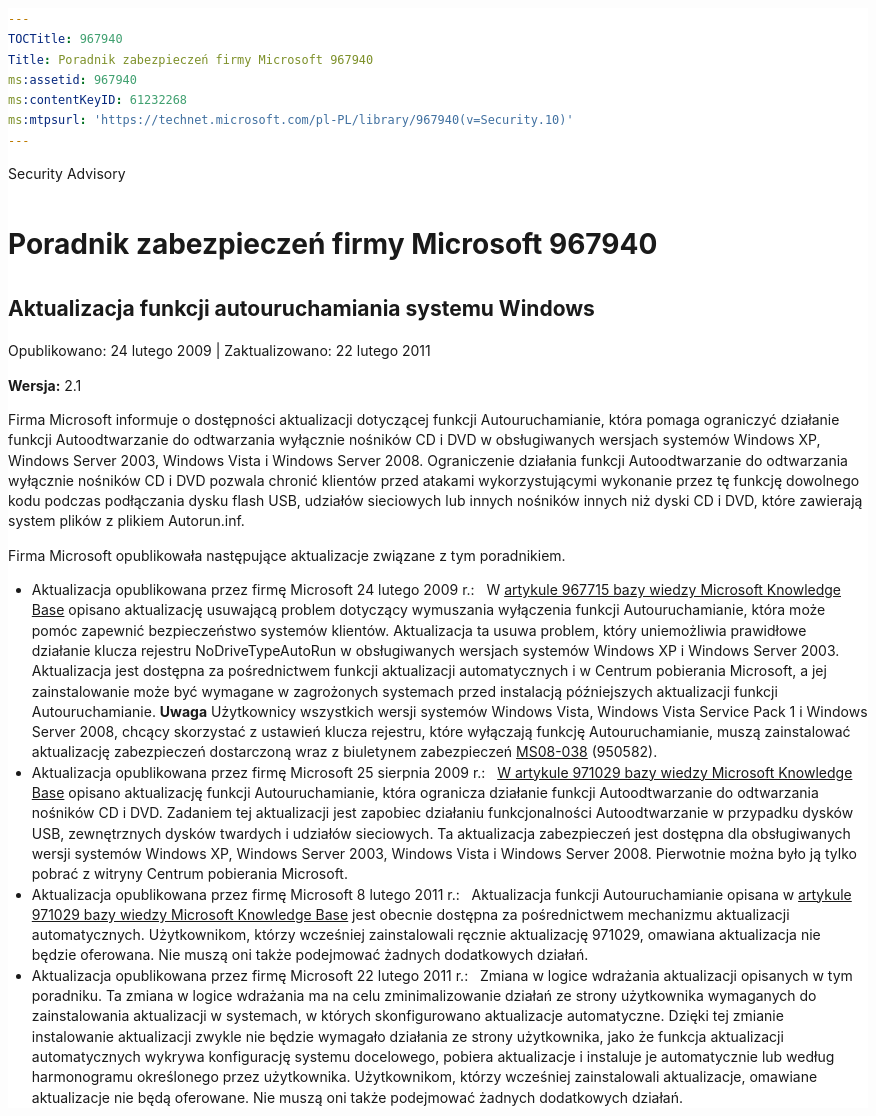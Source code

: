 ```yaml
---
TOCTitle: 967940
Title: Poradnik zabezpieczeń firmy Microsoft 967940
ms:assetid: 967940
ms:contentKeyID: 61232268
ms:mtpsurl: 'https://technet.microsoft.com/pl-PL/library/967940(v=Security.10)'
---
```


Security Advisory

Poradnik zabezpieczeń firmy Microsoft 967940
============================================

Aktualizacja funkcji autouruchamiania systemu Windows
-----------------------------------------------------

Opublikowano: 24 lutego 2009 | Zaktualizowano: 22 lutego 2011

**Wersja:** 2.1

Firma Microsoft informuje o dostępności aktualizacji dotyczącej funkcji Autouruchamianie, która pomaga ograniczyć działanie funkcji Autoodtwarzanie do odtwarzania wyłącznie nośników CD i DVD w obsługiwanych wersjach systemów Windows XP, Windows Server 2003, Windows Vista i Windows Server 2008. Ograniczenie działania funkcji Autoodtwarzanie do odtwarzania wyłącznie nośników CD i DVD pozwala chronić klientów przed atakami wykorzystującymi wykonanie przez tę funkcję dowolnego kodu podczas podłączania dysku flash USB, udziałów sieciowych lub innych nośników innych niż dyski CD i DVD, które zawierają system plików z plikiem Autorun.inf.

Firma Microsoft opublikowała następujące aktualizacje związane z tym poradnikiem.

-   Aktualizacja opublikowana przez firmę Microsoft 24 lutego 2009 r.:  
    W [artykule 967715 bazy wiedzy Microsoft Knowledge Base](http://support.microsoft.com/kb/967715) opisano aktualizację usuwającą problem dotyczący wymuszania wyłączenia funkcji Autouruchamianie, która może pomóc zapewnić bezpieczeństwo systemów klientów. Aktualizacja ta usuwa problem, który uniemożliwia prawidłowe działanie klucza rejestru NoDriveTypeAutoRun w obsługiwanych wersjach systemów Windows XP i Windows Server 2003. Aktualizacja jest dostępna za pośrednictwem funkcji aktualizacji automatycznych i w Centrum pobierania Microsoft, a jej zainstalowanie może być wymagane w zagrożonych systemach przed instalacją późniejszych aktualizacji funkcji Autouruchamianie.
    **Uwaga** Użytkownicy wszystkich wersji systemów Windows Vista, Windows Vista Service Pack 1 i Windows Server 2008, chcący skorzystać z ustawień klucza rejestru, które wyłączają funkcję Autouruchamianie, muszą zainstalować aktualizację zabezpieczeń dostarczoną wraz z biuletynem zabezpieczeń [MS08-038](http://go.microsoft.com/fwlink/?linkid=117296) (950582).
-   Aktualizacja opublikowana przez firmę Microsoft 25 sierpnia 2009 r.:  
    [W artykule 971029 bazy wiedzy Microsoft Knowledge Base](http://support.microsoft.com/kb/971029) opisano aktualizację funkcji Autouruchamianie, która ogranicza działanie funkcji Autoodtwarzanie do odtwarzania nośników CD i DVD. Zadaniem tej aktualizacji jest zapobiec działaniu funkcjonalności Autoodtwarzanie w przypadku dysków USB, zewnętrznych dysków twardych i udziałów sieciowych. Ta aktualizacja zabezpieczeń jest dostępna dla obsługiwanych wersji systemów Windows XP, Windows Server 2003, Windows Vista i Windows Server 2008. Pierwotnie można było ją tylko pobrać z witryny Centrum pobierania Microsoft.
-   Aktualizacja opublikowana przez firmę Microsoft 8 lutego 2011 r.:  
    Aktualizacja funkcji Autouruchamianie opisana w [artykule 971029 bazy wiedzy Microsoft Knowledge Base](http://support.microsoft.com/kb/971029) jest obecnie dostępna za pośrednictwem mechanizmu aktualizacji automatycznych. Użytkownikom, którzy wcześniej zainstalowali ręcznie aktualizację 971029, omawiana aktualizacja nie będzie oferowana. Nie muszą oni także podejmować żadnych dodatkowych działań.
-   Aktualizacja opublikowana przez firmę Microsoft 22 lutego 2011 r.:  
    Zmiana w logice wdrażania aktualizacji opisanych w tym poradniku. Ta zmiana w logice wdrażania ma na celu zminimalizowanie działań ze strony użytkownika wymaganych do zainstalowania aktualizacji w systemach, w których skonfigurowano aktualizacje automatyczne. Dzięki tej zmianie instalowanie aktualizacji zwykle nie będzie wymagało działania ze strony użytkownika, jako że funkcja aktualizacji automatycznych wykrywa konfigurację systemu docelowego, pobiera aktualizacje i instaluje je automatycznie lub według harmonogramu określonego przez użytkownika.
    Użytkownikom, którzy wcześniej zainstalowali aktualizacje, omawiane aktualizacje nie będą oferowane. Nie muszą oni także podejmować żadnych dodatkowych działań.
